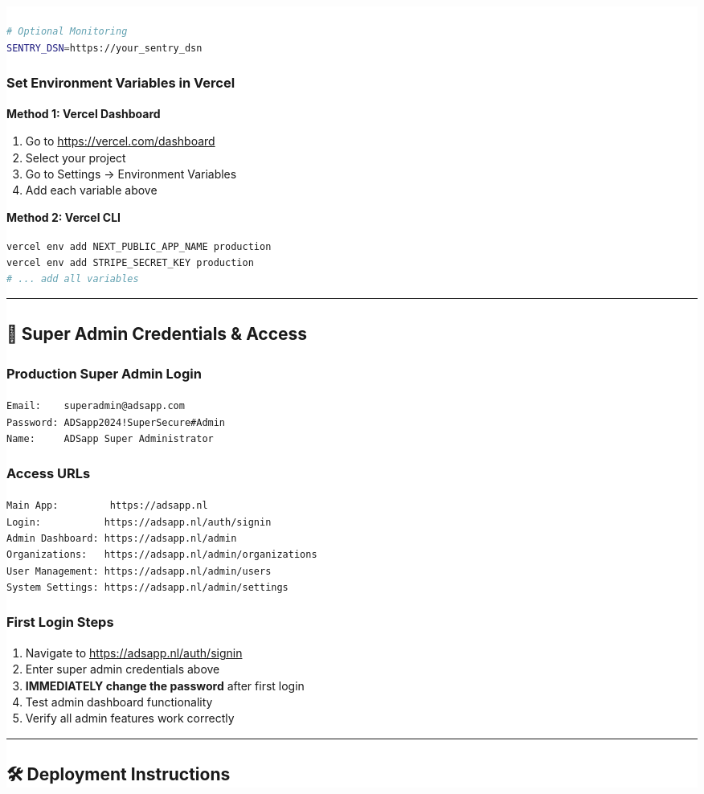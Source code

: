 ```bash

# Optional Monitoring
SENTRY_DSN=https://your_sentry_dsn
```

### Set Environment Variables in Vercel

**Method 1: Vercel Dashboard**
1. Go to https://vercel.com/dashboard
2. Select your project
3. Go to Settings → Environment Variables
4. Add each variable above

**Method 2: Vercel CLI**
```bash
vercel env add NEXT_PUBLIC_APP_NAME production
vercel env add STRIPE_SECRET_KEY production
# ... add all variables
```

---

## 🔐 Super Admin Credentials & Access

### Production Super Admin Login
```
Email:    superadmin@adsapp.com
Password: ADSapp2024!SuperSecure#Admin
Name:     ADSapp Super Administrator
```

### Access URLs
```
Main App:         https://adsapp.nl
Login:           https://adsapp.nl/auth/signin
Admin Dashboard: https://adsapp.nl/admin
Organizations:   https://adsapp.nl/admin/organizations
User Management: https://adsapp.nl/admin/users
System Settings: https://adsapp.nl/admin/settings
```

### First Login Steps
1. Navigate to https://adsapp.nl/auth/signin
2. Enter super admin credentials above
3. **IMMEDIATELY change the password** after first login
4. Test admin dashboard functionality
5. Verify all admin features work correctly

---

## 🛠️ Deployment Instructions
